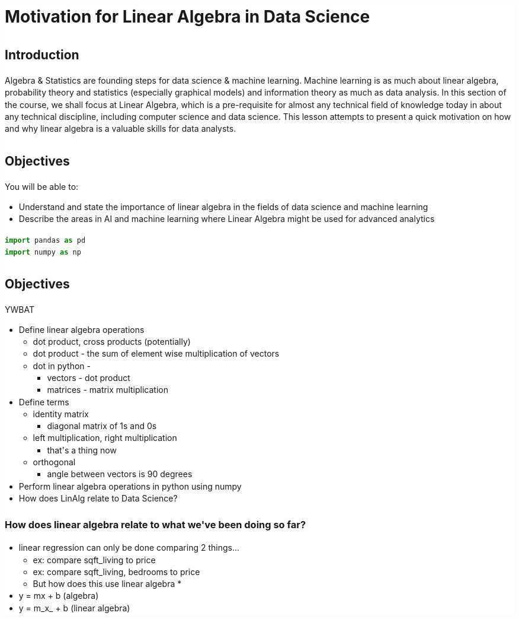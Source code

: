 
# Motivation for Linear Algebra in Data Science

## Introduction

Algebra & Statistics are founding steps for data science & machine learning. Machine learning is as much about linear algebra, probability theory and statistics (especially graphical models) and information theory as much as data analysis. In this section of the course, we shall focus at Linear Algebra, which is a pre-requisite for almost any technical field of knowledge today in about any technical discipline, including computer science and data science.  This lesson attempts to present a quick motivation on how and why linear algebra is a valuable skills for data analysts.


## Objectives

You will be able to:

* Understand and state the importance of linear algebra in the fields of data science and machine learning
* Describe the areas in AI and machine learning where Linear Algebra might be used for advanced analytics


```python
import pandas as pd
import numpy as np
```

## Objectives
YWBAT
* Define linear algebra operations
    * dot product, cross products (potentially)
    * dot product - the sum of element wise multiplication of vectors
    * dot in python - 
        * vectors - dot product
        * matrices - matrix multiplication
* Define terms
    * identity matrix
        * diagonal matrix of 1s and 0s
    * left multiplication, right multiplication
        * that's a thing now
    * orthogonal
        * angle between vectors is 90 degrees
* Perform linear algebra operations in python using numpy
* How does LinAlg relate to Data Science?

### How does linear algebra relate to what we've been doing so far?
* linear regression can only be done comparing 2 things...
    * ex: compare sqft_living to price
    * ex: compare sqft_living, bedrooms to price
    * But how does this use linear algebra
        * 
* y = mx + b (algebra)
* y = m_x_ + b (linear algebra)
